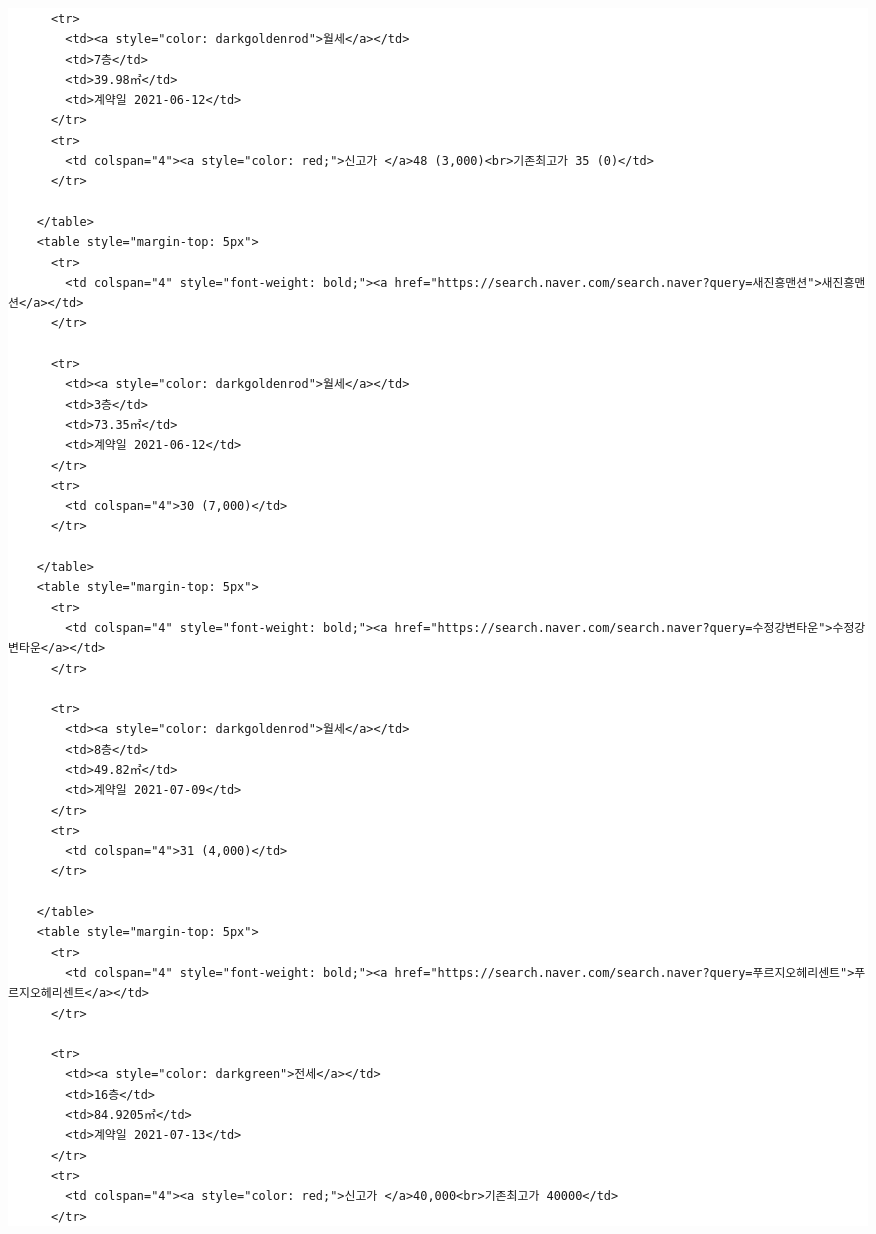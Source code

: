           <tr>
            <td><a style="color: darkgoldenrod">월세</a></td>
            <td>7층</td>
            <td>39.98㎡</td>
            <td>계약일 2021-06-12</td>
          </tr>
          <tr>
            <td colspan="4"><a style="color: red;">신고가 </a>48 (3,000)<br>기존최고가 35 (0)</td>
          </tr>
    
        </table>
        <table style="margin-top: 5px">
          <tr>
            <td colspan="4" style="font-weight: bold;"><a href="https://search.naver.com/search.naver?query=새진흥맨션">새진흥맨션</a></td>
          </tr>
    
          <tr>
            <td><a style="color: darkgoldenrod">월세</a></td>
            <td>3층</td>
            <td>73.35㎡</td>
            <td>계약일 2021-06-12</td>
          </tr>
          <tr>
            <td colspan="4">30 (7,000)</td>
          </tr>
    
        </table>
        <table style="margin-top: 5px">
          <tr>
            <td colspan="4" style="font-weight: bold;"><a href="https://search.naver.com/search.naver?query=수정강변타운">수정강변타운</a></td>
          </tr>
    
          <tr>
            <td><a style="color: darkgoldenrod">월세</a></td>
            <td>8층</td>
            <td>49.82㎡</td>
            <td>계약일 2021-07-09</td>
          </tr>
          <tr>
            <td colspan="4">31 (4,000)</td>
          </tr>
    
        </table>
        <table style="margin-top: 5px">
          <tr>
            <td colspan="4" style="font-weight: bold;"><a href="https://search.naver.com/search.naver?query=푸르지오헤리센트">푸르지오헤리센트</a></td>
          </tr>
    
          <tr>
            <td><a style="color: darkgreen">전세</a></td>
            <td>16층</td>
            <td>84.9205㎡</td>
            <td>계약일 2021-07-13</td>
          </tr>
          <tr>
            <td colspan="4"><a style="color: red;">신고가 </a>40,000<br>기존최고가 40000</td>
          </tr>
    
